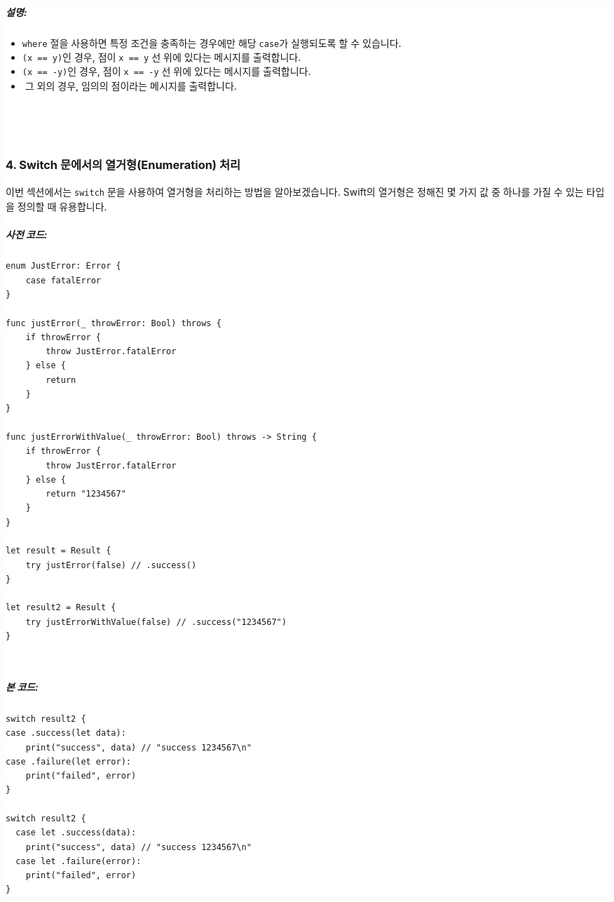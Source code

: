 ##### **설명:**

- `where` 절을 사용하면 특정 조건을 충족하는 경우에만 해당 `case`가 실행되도록 할 수 있습니다.
- `(x == y)`인 경우, 점이 `x == y` 선 위에 있다는 메시지를 출력합니다.
- `(x == -y)`인 경우, 점이 `x == -y` 선 위에 있다는 메시지를 출력합니다.
-  그 외의 경우, 임의의 점이라는 메시지를 출력합니다.

 

 

### **4\. Switch 문에서의 열거형(Enumeration) 처리**

이번 섹션에서는 `switch` 문을 사용하여 열거형을 처리하는 방법을 알아보겠습니다. Swift의 열거형은 정해진 몇 가지 값 중 하나를 가질 수 있는 타입을 정의할 때 유용합니다.

##### **사전 코드:**

```
enum JustError: Error {
    case fatalError
}

func justError(_ throwError: Bool) throws {
    if throwError {
        throw JustError.fatalError
    } else {
        return
    }
}

func justErrorWithValue(_ throwError: Bool) throws -> String {
    if throwError {
        throw JustError.fatalError
    } else {
        return "1234567"
    }
}

let result = Result {
    try justError(false) // .success()
}

let result2 = Result {
    try justErrorWithValue(false) // .success("1234567")
}

```

 

##### **본 코드:**

```
switch result2 {
case .success(let data):
    print("success", data) // "success 1234567\n"
case .failure(let error):
    print("failed", error)
}

switch result2 {
  case let .success(data):
    print("success", data) // "success 1234567\n"
  case let .failure(error):
    print("failed", error)
}
```
